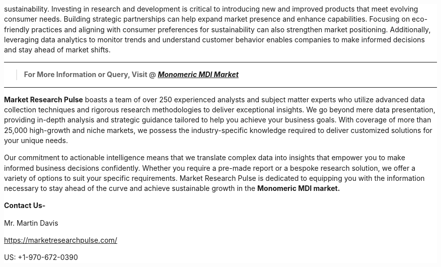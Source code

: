 sustainability. Investing in research and development is critical to introducing new and improved products that meet evolving consumer needs. Building strategic partnerships can help expand market presence and enhance capabilities. Focusing on eco-friendly practices and aligning with consumer preferences for sustainability can also strengthen market positioning. Additionally, leveraging data analytics to monitor trends and understand customer behavior enables companies to make informed decisions and stay ahead of market shifts.</p><hr /><blockquote><p><strong>For More Information or Query, Visit @&nbsp;<em><a href="https://marketresearchpulse.com/report/51976/monomeric-mdi-market?utm_source=Linkedin&utm_medium=021">Monomeric MDI Market</a></em></strong></p></blockquote><hr /><p><strong>Market Research Pulse</strong> boasts a team of over 250 experienced analysts and subject matter experts who utilize advanced data collection techniques and rigorous research methodologies to deliver exceptional insights. We go beyond mere data presentation, providing in-depth analysis and strategic guidance tailored to help you achieve your business goals. With coverage of more than 25,000 high-growth and niche markets, we possess the industry-specific knowledge required to deliver customized solutions for your unique needs.</p><p>Our commitment to actionable intelligence means that we translate complex data into insights that empower you to make informed business decisions confidently. Whether you require a pre-made report or a bespoke research solution, we offer a variety of options to suit your specific requirements. Market Research Pulse is dedicated to equipping you with the information necessary to stay ahead of the curve and achieve sustainable growth in the <strong>Monomeric MDI market.</strong></p><p><strong>Contact Us-</strong></p><p>Mr. Martin Davis</p><p>https://marketresearchpulse.com/</p><p>US: +1-970-672-0390</p>

